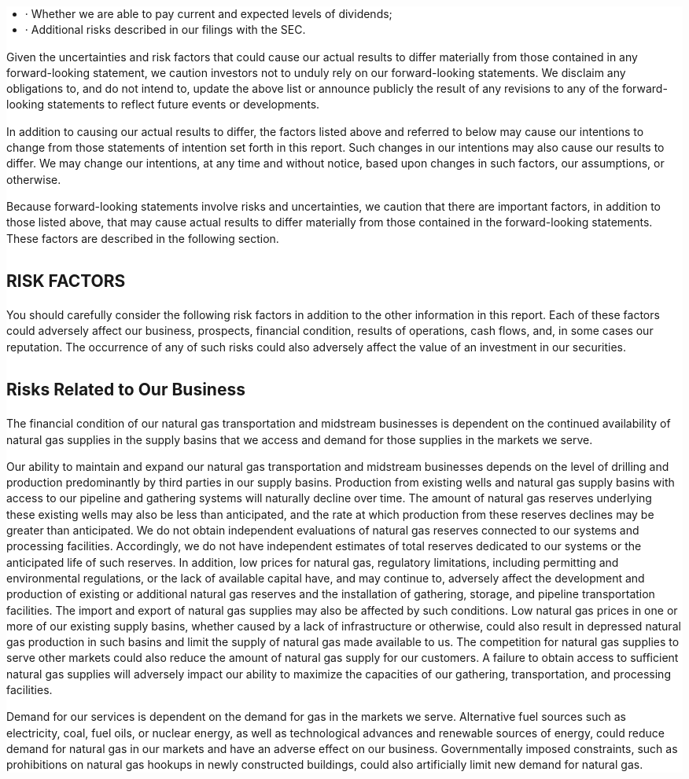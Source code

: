 * · Whether we are able to pay current and expected levels of dividends;
* · Additional risks described in our filings with the SEC.

Given the uncertainties and risk factors that could cause our actual results to differ materially from those contained in any forward-looking statement, we caution investors not to unduly rely on our forward-looking statements. We disclaim any obligations to, and do not intend to, update the above list or announce publicly the result of any revisions to any of the forward-looking statements to reflect future events or developments.

In addition to causing our actual results to differ, the factors listed above and referred to below may cause our intentions to change from those statements of intention set forth in this report. Such changes in our intentions may also cause our results to differ. We may change our intentions, at any time and without notice, based upon changes in such factors, our assumptions, or otherwise.

Because forward-looking statements involve risks and uncertainties, we caution that there are important factors, in addition to those listed above, that may cause actual results to differ materially from those contained in the forward-looking statements. These factors are described in the following section.

RISK FACTORS
------------

You should carefully consider the following risk factors in addition to the other information in this report. Each of these factors could adversely affect our business, prospects, financial condition, results of operations, cash flows, and, in some cases our reputation. The occurrence of any of such risks could also adversely affect the value of an investment in our securities.

Risks Related to Our Business
-----------------------------

The financial condition of our natural gas transportation and midstream businesses is dependent on the continued availability of natural gas supplies in the supply basins that we access and demand for those supplies in the markets we serve.

Our ability to maintain and expand our natural gas transportation and midstream businesses depends on the level of drilling and production predominantly by third parties in our supply basins. Production from existing wells and natural gas supply basins with access to our pipeline and gathering systems will naturally decline over time. The amount of natural gas reserves underlying these existing wells may also be less than anticipated, and the rate at which production from these reserves declines may be greater than anticipated. We do not obtain independent evaluations of natural gas reserves connected to our systems and processing facilities. Accordingly, we do not have independent estimates of total reserves dedicated to our systems or the anticipated life of such reserves. In addition, low prices for natural gas, regulatory limitations, including permitting and environmental regulations, or the lack of available capital have, and may continue to, adversely affect the development and production of existing or additional natural gas reserves and the installation of gathering, storage, and pipeline transportation facilities. The import and export of natural gas supplies may also be affected by such conditions. Low natural gas prices in one or more of our existing supply basins, whether caused by a lack of infrastructure or otherwise, could also result in depressed natural gas production in such basins and limit the supply of natural gas made available to us. The competition for natural gas supplies to serve other markets could also reduce the amount of natural gas supply for our customers. A failure to obtain access to sufficient natural gas supplies will adversely impact our ability to maximize the capacities of our gathering, transportation, and processing facilities.

Demand for our services is dependent on the demand for gas in the markets we serve. Alternative fuel sources such as electricity, coal, fuel oils, or nuclear energy, as well as technological advances and renewable sources of energy, could reduce demand for natural gas in our markets and have an adverse effect on our business. Governmentally imposed constraints, such as prohibitions on natural gas hookups in newly constructed buildings, could also artificially limit new demand for natural gas.
